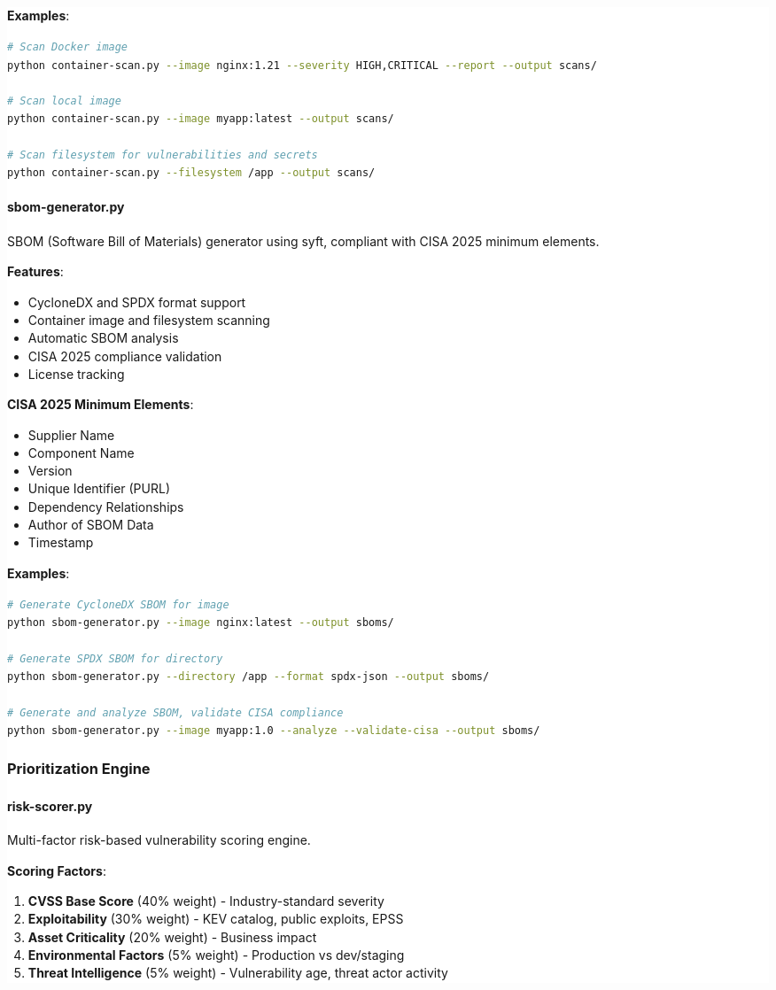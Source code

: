 **Examples**:
```bash
# Scan Docker image
python container-scan.py --image nginx:1.21 --severity HIGH,CRITICAL --report --output scans/

# Scan local image
python container-scan.py --image myapp:latest --output scans/

# Scan filesystem for vulnerabilities and secrets
python container-scan.py --filesystem /app --output scans/
```

#### sbom-generator.py

SBOM (Software Bill of Materials) generator using syft, compliant with CISA 2025 minimum elements.

**Features**:
- CycloneDX and SPDX format support
- Container image and filesystem scanning
- Automatic SBOM analysis
- CISA 2025 compliance validation
- License tracking

**CISA 2025 Minimum Elements**:
- Supplier Name
- Component Name
- Version
- Unique Identifier (PURL)
- Dependency Relationships
- Author of SBOM Data
- Timestamp

**Examples**:
```bash
# Generate CycloneDX SBOM for image
python sbom-generator.py --image nginx:latest --output sboms/

# Generate SPDX SBOM for directory
python sbom-generator.py --directory /app --format spdx-json --output sboms/

# Generate and analyze SBOM, validate CISA compliance
python sbom-generator.py --image myapp:1.0 --analyze --validate-cisa --output sboms/
```

### Prioritization Engine

#### risk-scorer.py

Multi-factor risk-based vulnerability scoring engine.

**Scoring Factors**:
1. **CVSS Base Score** (40% weight) - Industry-standard severity
2. **Exploitability** (30% weight) - KEV catalog, public exploits, EPSS
3. **Asset Criticality** (20% weight) - Business impact
4. **Environmental Factors** (5% weight) - Production vs dev/staging
5. **Threat Intelligence** (5% weight) - Vulnerability age, threat actor activity
